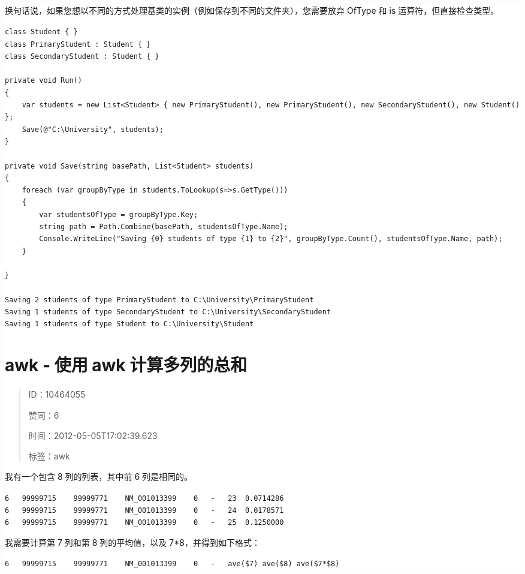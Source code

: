 换句话说，如果您想以不同的方式处理基类的实例（例如保存到不同的文件夹），您需要放弃 OfType 和 is 运算符，但直接检查类型。

```
class Student { }
class PrimaryStudent : Student { }
class SecondaryStudent : Student { }

private void Run()
{
    var students = new List<Student> { new PrimaryStudent(), new PrimaryStudent(), new SecondaryStudent(), new Student() };
    Save(@"C:\University", students);
}

private void Save(string basePath, List<Student> students)
{
    foreach (var groupByType in students.ToLookup(s=>s.GetType()))
    {
        var studentsOfType = groupByType.Key;
        string path = Path.Combine(basePath, studentsOfType.Name);
        Console.WriteLine("Saving {0} students of type {1} to {2}", groupByType.Count(), studentsOfType.Name, path);
    }

}

Saving 2 students of type PrimaryStudent to C:\University\PrimaryStudent
Saving 1 students of type SecondaryStudent to C:\University\SecondaryStudent
Saving 1 students of type Student to C:\University\Student 
```

# awk - 使用 awk 计算多列的总和

> ID：10464055
> 
> 赞同：6
> 
> 时间：2012-05-05T17:02:39.623
> 
> 标签：awk

我有一个包含 8 列的列表，其中前 6 列是相同的。

```
6   99999715    99999771    NM_001013399    0   -   23  0.0714286
6   99999715    99999771    NM_001013399    0   -   24  0.0178571
6   99999715    99999771    NM_001013399    0   -   25  0.1250000 
```

我需要计算第 7 列和第 8 列的平均值，以及 $7*$8，并得到如下格式：

```
6   99999715    99999771    NM_001013399    0   -   ave($7) ave($8) ave($7*$8) 
```
